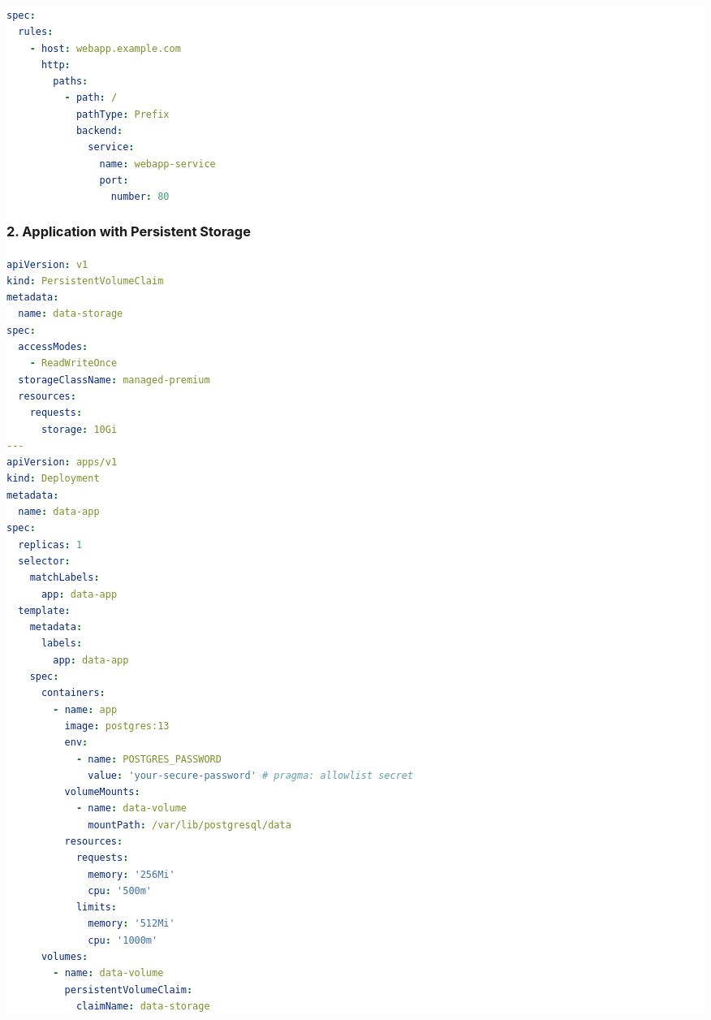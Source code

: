 ```yaml
spec:
  rules:
    - host: webapp.example.com
      http:
        paths:
          - path: /
            pathType: Prefix
            backend:
              service:
                name: webapp-service
                port:
                  number: 80
```

### 2. Application with Persistent Storage

```yaml
apiVersion: v1
kind: PersistentVolumeClaim
metadata:
  name: data-storage
spec:
  accessModes:
    - ReadWriteOnce
  storageClassName: managed-premium
  resources:
    requests:
      storage: 10Gi
---
apiVersion: apps/v1
kind: Deployment
metadata:
  name: data-app
spec:
  replicas: 1
  selector:
    matchLabels:
      app: data-app
  template:
    metadata:
      labels:
        app: data-app
    spec:
      containers:
        - name: app
          image: postgres:13
          env:
            - name: POSTGRES_PASSWORD
              value: 'your-secure-password' # pragma: allowlist secret
          volumeMounts:
            - name: data-volume
              mountPath: /var/lib/postgresql/data
          resources:
            requests:
              memory: '256Mi'
              cpu: '500m'
            limits:
              memory: '512Mi'
              cpu: '1000m'
      volumes:
        - name: data-volume
          persistentVolumeClaim:
            claimName: data-storage
```